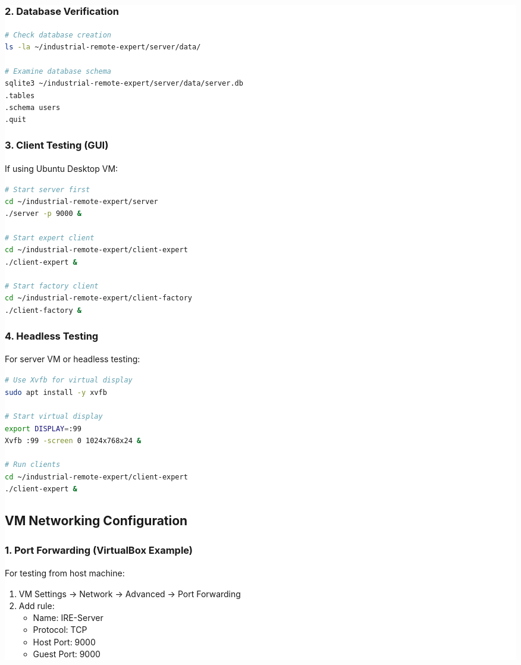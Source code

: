### 2. Database Verification
```bash
# Check database creation
ls -la ~/industrial-remote-expert/server/data/

# Examine database schema
sqlite3 ~/industrial-remote-expert/server/data/server.db
.tables
.schema users
.quit
```

### 3. Client Testing (GUI)
If using Ubuntu Desktop VM:
```bash
# Start server first
cd ~/industrial-remote-expert/server
./server -p 9000 &

# Start expert client
cd ~/industrial-remote-expert/client-expert
./client-expert &

# Start factory client
cd ~/industrial-remote-expert/client-factory
./client-factory &
```

### 4. Headless Testing
For server VM or headless testing:
```bash
# Use Xvfb for virtual display
sudo apt install -y xvfb

# Start virtual display
export DISPLAY=:99
Xvfb :99 -screen 0 1024x768x24 &

# Run clients
cd ~/industrial-remote-expert/client-expert
./client-expert &
```

## VM Networking Configuration

### 1. Port Forwarding (VirtualBox Example)
For testing from host machine:
1. VM Settings → Network → Advanced → Port Forwarding
2. Add rule:
   - Name: IRE-Server
   - Protocol: TCP
   - Host Port: 9000
   - Guest Port: 9000
